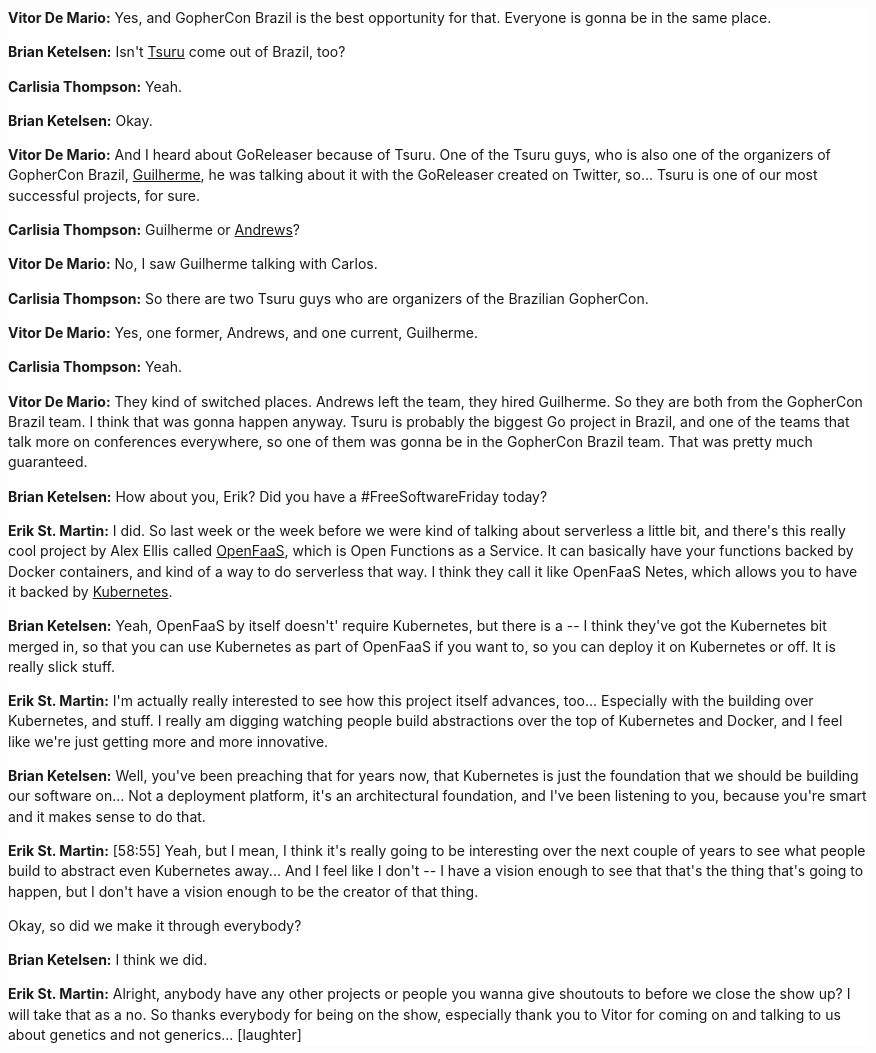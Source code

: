 **Vitor De Mario:** Yes, and GopherCon Brazil is the best opportunity for that. Everyone is gonna be in the same place.

**Brian Ketelsen:** Isn't [Tsuru](https://github.com/tsuru/tsuru) come out of Brazil, too?

**Carlisia Thompson:** Yeah.

**Brian Ketelsen:** Okay.

**Vitor De Mario:** And I heard about GoReleaser because of Tsuru. One of the Tsuru guys, who is also one of the organizers of GopherCon Brazil, [Guilherme](https://twitter.com/gbrezende), he was talking about it with the GoReleaser created on Twitter, so... Tsuru is one of our most successful projects, for sure.

**Carlisia Thompson:** Guilherme or [Andrews](https://twitter.com/andrewsmedina)?

**Vitor De Mario:** No, I saw Guilherme talking with Carlos.

**Carlisia Thompson:** So there are two Tsuru guys who are organizers of the Brazilian GopherCon.

**Vitor De Mario:** Yes, one former, Andrews, and one current, Guilherme.

**Carlisia Thompson:** Yeah.

**Vitor De Mario:** They kind of switched places. Andrews left the team, they hired Guilherme. So they are both from the GopherCon Brazil team. I think that was gonna happen anyway. Tsuru is probably the biggest Go project in Brazil, and one of the teams that talk more on conferences everywhere, so one of them was gonna be in the GopherCon Brazil team. That was pretty much guaranteed.

**Brian Ketelsen:** How about you, Erik? Did you have a \#FreeSoftwareFriday today?

**Erik St. Martin:** I did. So last week or the week before we were kind of talking about serverless a little bit, and there's this really cool project by Alex Ellis called [OpenFaaS](https://twitter.com/andrewsmedina), which is Open Functions as a Service. It can basically have your functions backed by Docker containers, and kind of a way to do serverless that way. I think they call it like OpenFaaS Netes, which allows you to have it backed by [Kubernetes](https://kubernetes.io/).

**Brian Ketelsen:** Yeah, OpenFaaS by itself doesn't' require Kubernetes, but there is a -- I think they've got the Kubernetes bit merged in, so that you can use Kubernetes as part of OpenFaaS if you want to, so you can deploy it on Kubernetes or off. It is really slick stuff.

**Erik St. Martin:** I'm actually really interested to see how this project itself advances, too... Especially with the building over Kubernetes, and stuff. I really am digging watching people build abstractions over the top of Kubernetes and Docker, and I feel like we're just getting more and more innovative.

**Brian Ketelsen:** Well, you've been preaching that for years now, that Kubernetes is just the foundation that we should be building our software on... Not a deployment platform, it's an architectural foundation, and I've been listening to you, because you're smart and it makes sense to do that.

**Erik St. Martin:** \[58:55\] Yeah, but I mean, I think it's really going to be interesting over the next couple of years to see what people build to abstract even Kubernetes away... And I feel like I don't -- I have a vision enough to see that that's the thing that's going to happen, but I don't have a vision enough to be the creator of that thing.

Okay, so did we make it through everybody?

**Brian Ketelsen:** I think we did.

**Erik St. Martin:** Alright, anybody have any other projects or people you wanna give shoutouts to before we close the show up? I will take that as a no. So thanks everybody for being on the show, especially thank you to Vitor for coming on and talking to us about genetics and not generics... \[laughter\]
